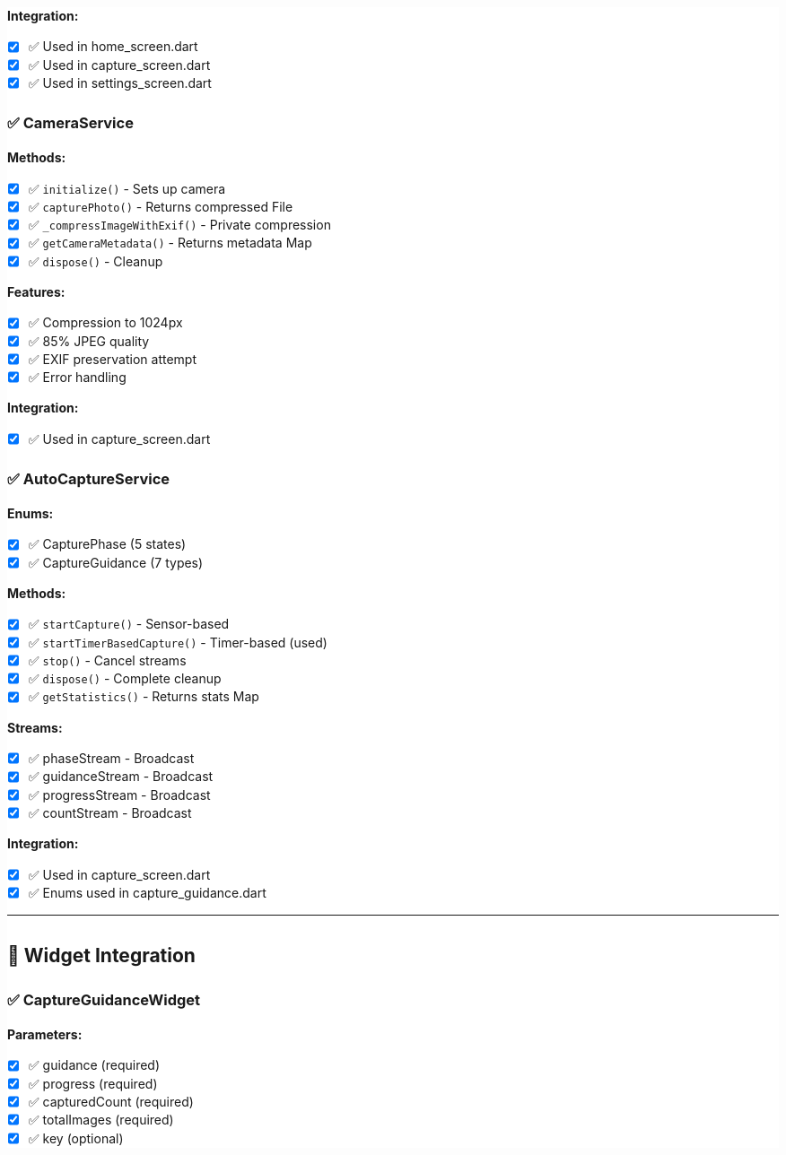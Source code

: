 **Integration:**
- [x] ✅ Used in home_screen.dart
- [x] ✅ Used in capture_screen.dart
- [x] ✅ Used in settings_screen.dart

### ✅ CameraService

**Methods:**
- [x] ✅ `initialize()` - Sets up camera
- [x] ✅ `capturePhoto()` - Returns compressed File
- [x] ✅ `_compressImageWithExif()` - Private compression
- [x] ✅ `getCameraMetadata()` - Returns metadata Map
- [x] ✅ `dispose()` - Cleanup

**Features:**
- [x] ✅ Compression to 1024px
- [x] ✅ 85% JPEG quality
- [x] ✅ EXIF preservation attempt
- [x] ✅ Error handling

**Integration:**
- [x] ✅ Used in capture_screen.dart

### ✅ AutoCaptureService

**Enums:**
- [x] ✅ CapturePhase (5 states)
- [x] ✅ CaptureGuidance (7 types)

**Methods:**
- [x] ✅ `startCapture()` - Sensor-based
- [x] ✅ `startTimerBasedCapture()` - Timer-based (used)
- [x] ✅ `stop()` - Cancel streams
- [x] ✅ `dispose()` - Complete cleanup
- [x] ✅ `getStatistics()` - Returns stats Map

**Streams:**
- [x] ✅ phaseStream - Broadcast
- [x] ✅ guidanceStream - Broadcast
- [x] ✅ progressStream - Broadcast
- [x] ✅ countStream - Broadcast

**Integration:**
- [x] ✅ Used in capture_screen.dart
- [x] ✅ Enums used in capture_guidance.dart

---

## 🎨 Widget Integration

### ✅ CaptureGuidanceWidget

**Parameters:**
- [x] ✅ guidance (required)
- [x] ✅ progress (required)
- [x] ✅ capturedCount (required)
- [x] ✅ totalImages (required)
- [x] ✅ key (optional)
